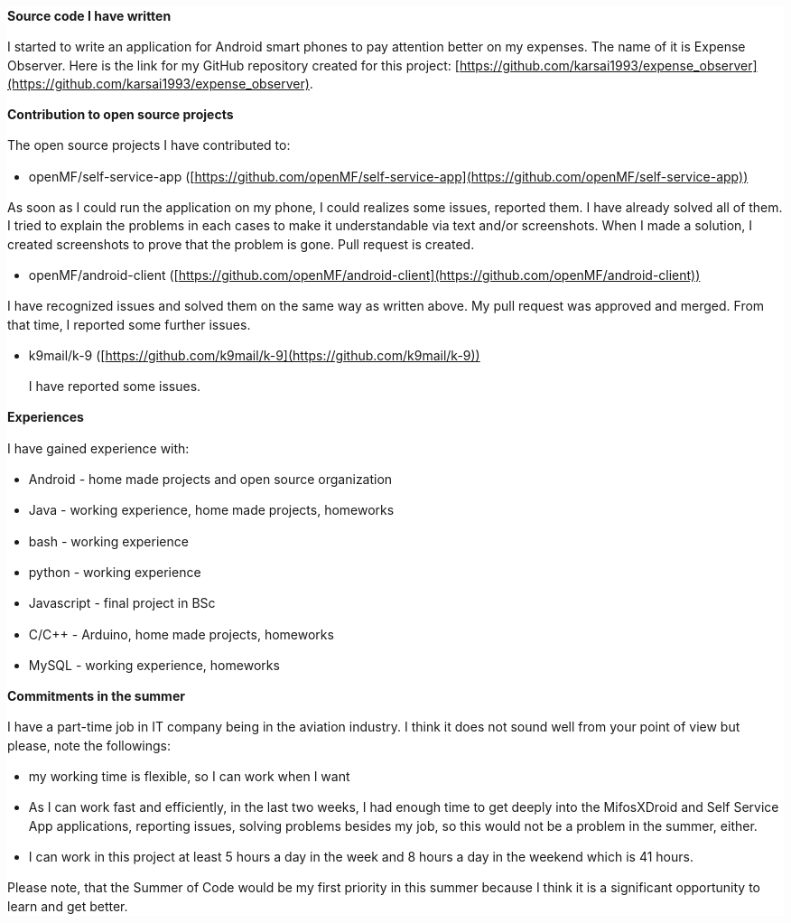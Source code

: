 **Source code I have written**

I started to write an application for Android smart phones to pay attention better on my expenses. The name of it is Expense Observer. Here is the link for my GitHub repository created for this project: [https://github.com/karsai1993/expense_observer](https://github.com/karsai1993/expense_observer).

**Contribution to open source projects**

The open source projects I have contributed to:

* openMF/self-service-app ([https://github.com/openMF/self-service-app](https://github.com/openMF/self-service-app))

As soon as I could run the application on my phone, I could realizes some issues, reported them. I have already solved all of them. I tried to explain the problems in each cases to make it understandable via text and/or screenshots. When I made a solution, I created screenshots to prove that the problem is gone. Pull request is created.

* openMF/android-client ([https://github.com/openMF/android-client](https://github.com/openMF/android-client))

I have recognized issues and solved them on the same way as written above. My pull request was approved and merged. From that time, I reported some further issues.

* k9mail/k-9 ([https://github.com/k9mail/k-9](https://github.com/k9mail/k-9))

	I have reported some issues.

**Experiences**

I have gained experience with:

* Android - home made projects and open source organization

* Java - working experience, home made projects, homeworks

* bash - working experience

* python - working experience

* Javascript - final project in BSc

* C/C++ - Arduino, home made projects, homeworks

* MySQL - working experience, homeworks

**Commitments in the summer**

 I have a part-time job in IT company being in the aviation industry. I think it does not sound well from your point of view but please, note the followings:

* my working time is flexible, so I can work when I want

* As I can work fast and efficiently, in the last two weeks, I had enough time to get deeply into the MifosXDroid and Self Service App applications, reporting issues, solving problems besides my job, so this would not be a problem in the summer, either.

* I can work in this project at least 5 hours a day in the week and 8 hours a day in the weekend which is 41 hours.

Please note, that the Summer of Code would be my first priority in this summer because I think it is a significant opportunity to learn and get better.
